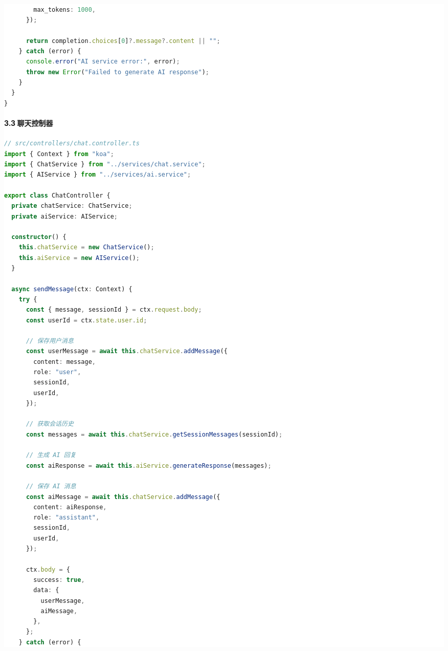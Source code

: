 ```typescript
        max_tokens: 1000,
      });

      return completion.choices[0]?.message?.content || "";
    } catch (error) {
      console.error("AI service error:", error);
      throw new Error("Failed to generate AI response");
    }
  }
}
```

#### 3.3 聊天控制器

```typescript
// src/controllers/chat.controller.ts
import { Context } from "koa";
import { ChatService } from "../services/chat.service";
import { AIService } from "../services/ai.service";

export class ChatController {
  private chatService: ChatService;
  private aiService: AIService;

  constructor() {
    this.chatService = new ChatService();
    this.aiService = new AIService();
  }

  async sendMessage(ctx: Context) {
    try {
      const { message, sessionId } = ctx.request.body;
      const userId = ctx.state.user.id;

      // 保存用户消息
      const userMessage = await this.chatService.addMessage({
        content: message,
        role: "user",
        sessionId,
        userId,
      });

      // 获取会话历史
      const messages = await this.chatService.getSessionMessages(sessionId);

      // 生成 AI 回复
      const aiResponse = await this.aiService.generateResponse(messages);

      // 保存 AI 消息
      const aiMessage = await this.chatService.addMessage({
        content: aiResponse,
        role: "assistant",
        sessionId,
        userId,
      });

      ctx.body = {
        success: true,
        data: {
          userMessage,
          aiMessage,
        },
      };
    } catch (error) {
```